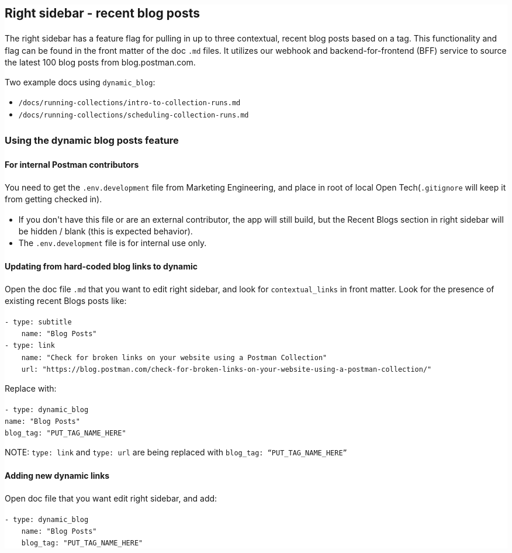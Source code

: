 ## Right sidebar - recent blog posts

The right sidebar has a feature flag for pulling in up to three contextual, recent blog posts based on a tag. This functionality and flag can be found in the front matter of the doc `.md` files. It utilizes our webhook and backend-for-frontend (BFF) service to source the latest 100 blog posts from blog.postman.com.

Two example docs using `dynamic_blog`:

- `/docs/running-collections/intro-to-collection-runs.md`
- `/docs/running-collections/scheduling-collection-runs.md`

### Using the dynamic blog posts feature

#### For internal Postman contributors

You need to get the `.env.development` file from Marketing Engineering, and place in root of local Open Tech(`.gitignore` will keep it from getting checked in).

- If you don't have this file or are an external contributor, the app will still build, but the Recent Blogs section in right sidebar will be hidden / blank (this is expected behavior).
- The `.env.development` file is for internal use only.

#### Updating from hard-coded blog links to dynamic

Open the doc file `.md` that you want to edit right sidebar, and look for `contextual_links` in front matter. Look for the presence of existing recent Blogs posts like:

```
- type: subtitle
    name: "Blog Posts"
- type: link
    name: "Check for broken links on your website using a Postman Collection"
    url: "https://blog.postman.com/check-for-broken-links-on-your-website-using-a-postman-collection/"
```

Replace with:

```
- type: dynamic_blog
name: "Blog Posts"
blog_tag: "PUT_TAG_NAME_HERE"
```

NOTE: `type: link` and `type: url` are being replaced with `blog_tag: “PUT_TAG_NAME_HERE”`

#### Adding new dynamic links

Open doc file that you want edit right sidebar, and add:

```
- type: dynamic_blog
    name: "Blog Posts"
    blog_tag: "PUT_TAG_NAME_HERE"
```
